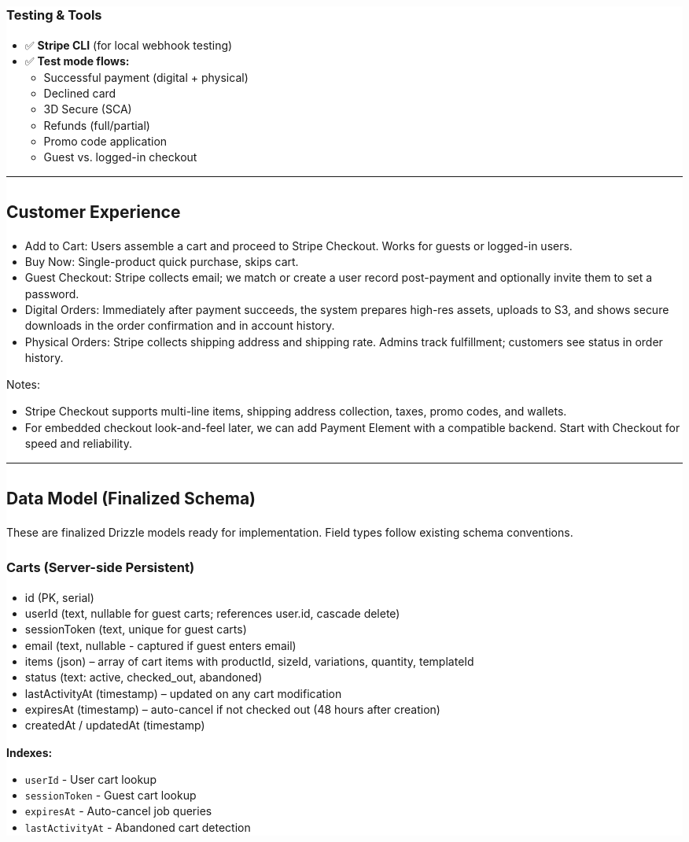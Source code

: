 ### Testing & Tools
- ✅ **Stripe CLI** (for local webhook testing)
- ✅ **Test mode flows:**
  - Successful payment (digital + physical)
  - Declined card
  - 3D Secure (SCA)
  - Refunds (full/partial)
  - Promo code application
  - Guest vs. logged-in checkout

---

## Customer Experience

- Add to Cart: Users assemble a cart and proceed to Stripe Checkout. Works for guests or logged-in users.
- Buy Now: Single-product quick purchase, skips cart.
- Guest Checkout: Stripe collects email; we match or create a user record post-payment and optionally invite them to set a password.
- Digital Orders: Immediately after payment succeeds, the system prepares high-res assets, uploads to S3, and shows secure downloads in the order confirmation and in account history.
- Physical Orders: Stripe collects shipping address and shipping rate. Admins track fulfillment; customers see status in order history.

Notes:

- Stripe Checkout supports multi-line items, shipping address collection, taxes, promo codes, and wallets.
- For embedded checkout look-and-feel later, we can add Payment Element with a compatible backend. Start with Checkout for speed and reliability.

---

## Data Model (Finalized Schema)

These are finalized Drizzle models ready for implementation. Field types follow existing schema conventions.

### Carts (Server-side Persistent)

- id (PK, serial)
- userId (text, nullable for guest carts; references user.id, cascade delete)
- sessionToken (text, unique for guest carts)
- email (text, nullable - captured if guest enters email)
- items (json) – array of cart items with productId, sizeId, variations, quantity, templateId
- status (text: active, checked_out, abandoned)
- lastActivityAt (timestamp) – updated on any cart modification
- expiresAt (timestamp) – auto-cancel if not checked out (48 hours after creation)
- createdAt / updatedAt (timestamp)

**Indexes:**
- `userId` - User cart lookup
- `sessionToken` - Guest cart lookup
- `expiresAt` - Auto-cancel job queries
- `lastActivityAt` - Abandoned cart detection
